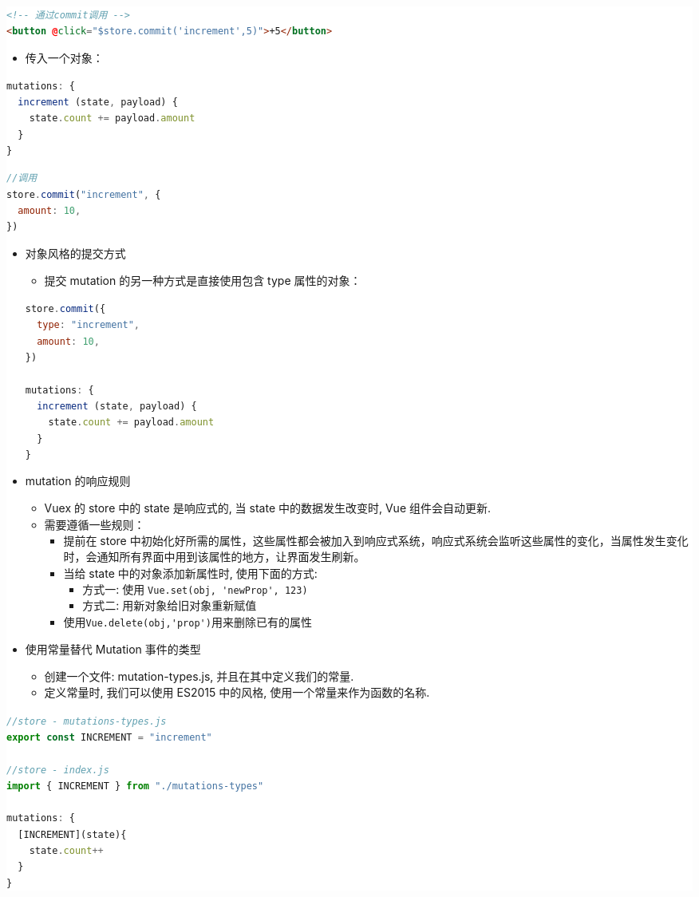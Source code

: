 ```html
<!-- 通过commit调用 -->
<button @click="$store.commit('increment',5)">+5</button>
```

- 传入一个对象：

```js
mutations: {
  increment (state, payload) {
    state.count += payload.amount
  }
}
```

```js
//调用
store.commit("increment", {
  amount: 10,
})
```

- 对象风格的提交方式

  - 提交 mutation 的另一种方式是直接使用包含 type 属性的对象：

  ```js
  store.commit({
    type: "increment",
    amount: 10,
  })

  mutations: {
    increment (state, payload) {
      state.count += payload.amount
    }
  }
  ```

- mutation 的响应规则

  - Vuex 的 store 中的 state 是响应式的, 当 state 中的数据发生改变时, Vue 组件会自动更新.
  - 需要遵循一些规则：
    - 提前在 store 中初始化好所需的属性，这些属性都会被加入到响应式系统，响应式系统会监听这些属性的变化，当属性发生变化时，会通知所有界面中用到该属性的地方，让界面发生刷新。
    - 当给 state 中的对象添加新属性时, 使用下面的方式:
      - 方式一: 使用 `Vue.set(obj, 'newProp', 123)`
      - 方式二: 用新对象给旧对象重新赋值
    - 使用`Vue.delete(obj,'prop')`用来删除已有的属性

- 使用常量替代 Mutation 事件的类型

  - 创建一个文件: mutation-types.js, 并且在其中定义我们的常量.
  - 定义常量时, 我们可以使用 ES2015 中的风格, 使用一个常量来作为函数的名称.

```js
//store - mutations-types.js
export const INCREMENT = "increment"

//store - index.js
import { INCREMENT } from "./mutations-types"

mutations: {
  [INCREMENT](state){
    state.count++
  }
}
```

